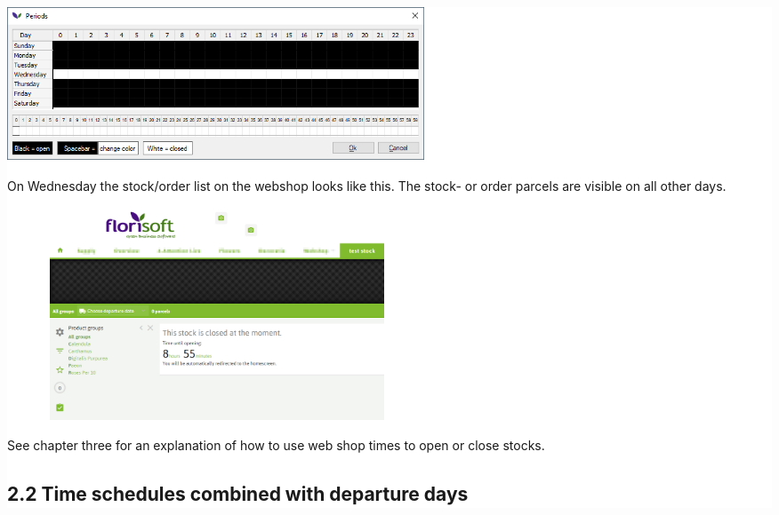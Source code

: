 <img src=".Florisoft manual Webshop times EN\media\image2.png" style="width:4.888in;height:1.79636in" />

On Wednesday the stock/order list on the webshop looks like this. The
stock- or order parcels are visible on all other days.

<img src=".Florisoft manual Webshop times EN\media\image3.png" style="width:4.912in;height:2.48875in" />

See chapter three for an explanation of how to use web shop times to
open or close stocks.

## 2.2 Time schedules combined with departure days
